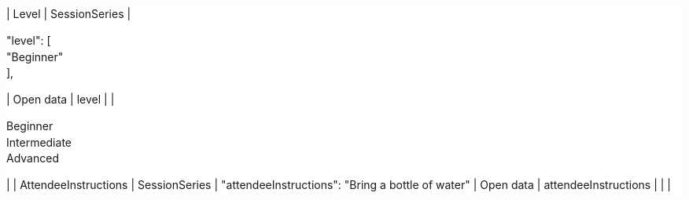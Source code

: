 | Level                                                                    | SessionSeries                                                            | <p>"level": [<br>"Beginner"<br>],</p>                                                                                                                                                                                                                                                                                                                                                                                                                                                                                                                                                                                                                                                                                                                                                                                                                                                                                                                                                                                                                                                                                                                                                                                                                                                                                                                                                                             | Open data                                                    | level                                                                                                                                                                                              |                                                                                                                                                                                                                                          | <p>Beginner<br>Intermediate<br>Advanced</p>                                                                                                                                                                                                                                                          |
| AttendeeInstructions                                                     | SessionSeries                                                            | "attendeeInstructions": "Bring a bottle of water"                                                                                                                                                                                                                                                                                                                                                                                                                                                                                                                                                                                                                                                                                                                                                                                                                                                                                                                                                                                                                                                                                                                                                                                                                                                                                                                                                                 | Open data                                                    | attendeeInstructions                                                                                                                                                                               |                                                                                                                                                                                                                                          |                                                                                                                                                                                                                                                                                                      |